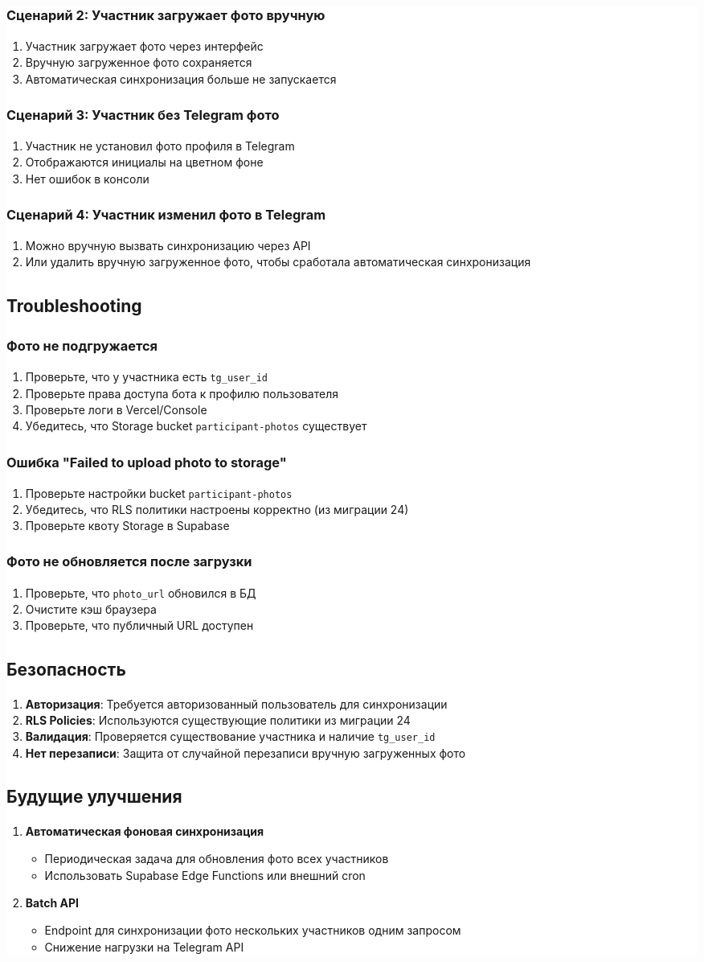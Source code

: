 ### Сценарий 2: Участник загружает фото вручную
1. Участник загружает фото через интерфейс
2. Вручную загруженное фото сохраняется
3. Автоматическая синхронизация больше не запускается

### Сценарий 3: Участник без Telegram фото
1. Участник не установил фото профиля в Telegram
2. Отображаются инициалы на цветном фоне
3. Нет ошибок в консоли

### Сценарий 4: Участник изменил фото в Telegram
1. Можно вручную вызвать синхронизацию через API
2. Или удалить вручную загруженное фото, чтобы сработала автоматическая синхронизация

## Troubleshooting

### Фото не подгружается
1. Проверьте, что у участника есть `tg_user_id`
2. Проверьте права доступа бота к профилю пользователя
3. Проверьте логи в Vercel/Console
4. Убедитесь, что Storage bucket `participant-photos` существует

### Ошибка "Failed to upload photo to storage"
1. Проверьте настройки bucket `participant-photos`
2. Убедитесь, что RLS политики настроены корректно (из миграции 24)
3. Проверьте квоту Storage в Supabase

### Фото не обновляется после загрузки
1. Проверьте, что `photo_url` обновился в БД
2. Очистите кэш браузера
3. Проверьте, что публичный URL доступен

## Безопасность

1. **Авторизация**: Требуется авторизованный пользователь для синхронизации
2. **RLS Policies**: Используются существующие политики из миграции 24
3. **Валидация**: Проверяется существование участника и наличие `tg_user_id`
4. **Нет перезаписи**: Защита от случайной перезаписи вручную загруженных фото

## Будущие улучшения

1. **Автоматическая фоновая синхронизация**
   - Периодическая задача для обновления фото всех участников
   - Использовать Supabase Edge Functions или внешний cron

2. **Batch API**
   - Endpoint для синхронизации фото нескольких участников одним запросом
   - Снижение нагрузки на Telegram API
